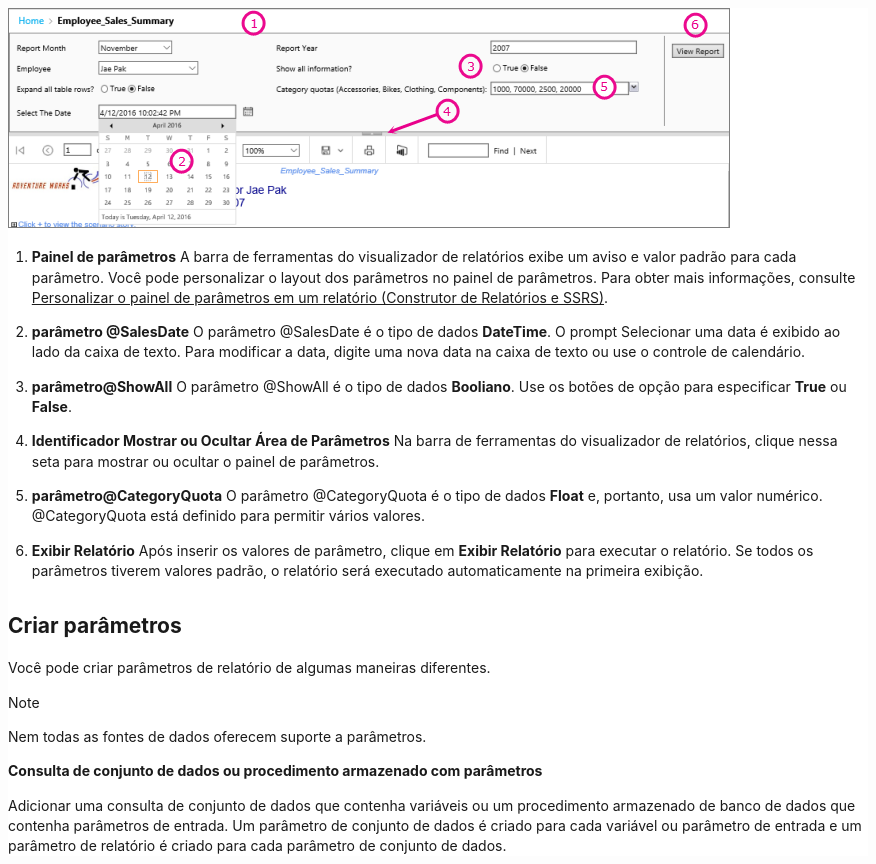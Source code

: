  ![Exibir o relatório com parâmetros](../../reporting-services/report-design/media/ssrb-rptparamviewrpt.png "Exibir o relatório com parâmetros")  
  
1.  **Painel de parâmetros** A barra de ferramentas do visualizador de relatórios exibe um aviso e valor padrão para cada parâmetro. Você pode personalizar o layout dos parâmetros no painel de parâmetros. Para obter mais informações, consulte [Personalizar o painel de parâmetros em um relatório &#40;Construtor de Relatórios e SSRS&#41;](../../reporting-services/report-design/customize-the-parameters-pane-in-a-report-report-builder.md).  
  
2.  **parâmetro @SalesDate** O parâmetro @SalesDate é o tipo de dados **DateTime**. O prompt Selecionar uma data é exibido ao lado da caixa de texto. Para modificar a data, digite uma nova data na caixa de texto ou use o controle de calendário.  
  
3.  **parâmetro@ShowAll** O parâmetro @ShowAll é o tipo de dados **Booliano**. Use os botões de opção para especificar **True** ou **False**.  
  
4.  **Identificador Mostrar ou Ocultar Área de Parâmetros** Na barra de ferramentas do visualizador de relatórios, clique nessa seta para mostrar ou ocultar o painel de parâmetros.  
  
5.  **parâmetro@CategoryQuota** O parâmetro @CategoryQuota é o tipo de dados **Float** e, portanto, usa um valor numérico.  @CategoryQuota está definido para permitir vários valores.  
  
6.  **Exibir Relatório**  Após inserir os valores de parâmetro, clique em **Exibir Relatório** para executar o relatório. Se todos os parâmetros tiverem valores padrão, o relatório será executado automaticamente na primeira exibição.  
  
##  <a name="bkmk_Create_Parameters"></a> Criar parâmetros  
 Você pode criar parâmetros de relatório de algumas maneiras diferentes.  
  
> [!NOTE]  
>  Nem todas as fontes de dados oferecem suporte a parâmetros.  
  
 **Consulta de conjunto de dados ou procedimento armazenado com parâmetros**  
  
 Adicionar uma consulta de conjunto de dados que contenha variáveis ou um procedimento armazenado de banco de dados que contenha parâmetros de entrada. Um parâmetro de conjunto de dados é criado para cada variável ou parâmetro de entrada e um parâmetro de relatório é criado para cada parâmetro de conjunto de dados.  
  